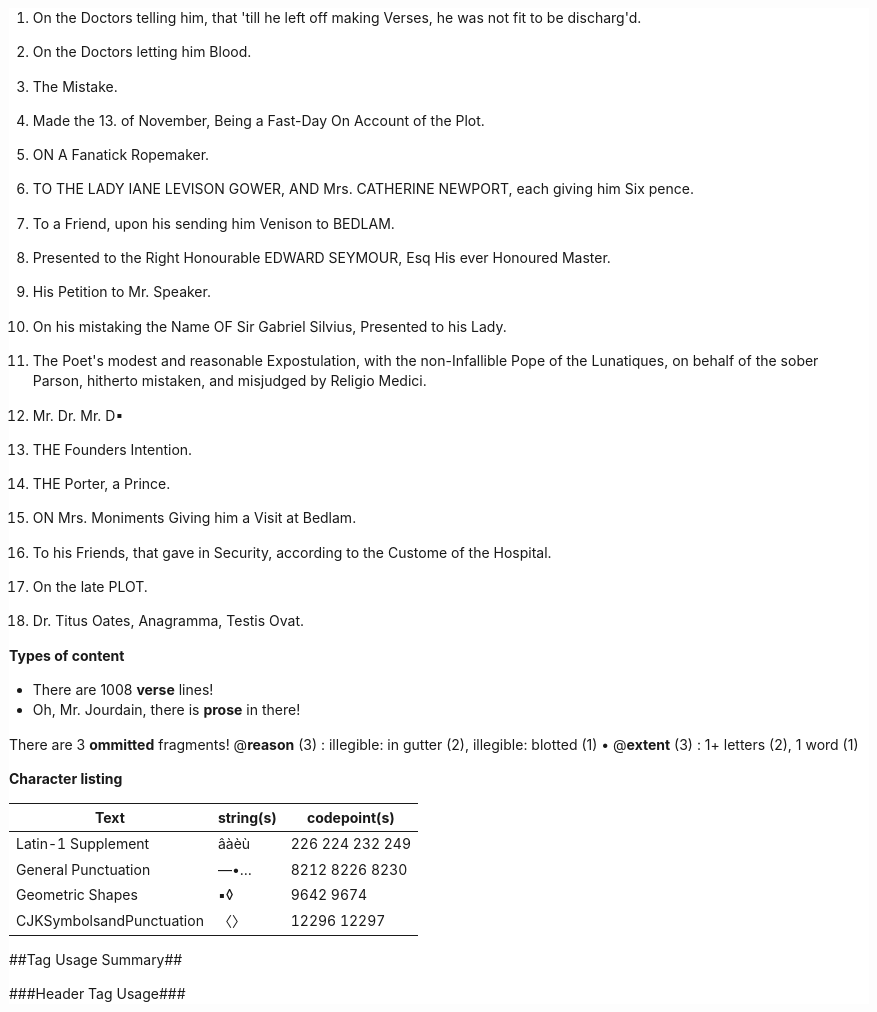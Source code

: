 1. On the Doctors telling him, that 'till he left off making Verses, he was not fit to be discharg'd.

1. On the Doctors letting him Blood.

1. The Mistake.

1. Made the 13. of November, Being a Fast-Day On Account of the Plot.

1. ON A Fanatick Ropemaker.

1. TO THE LADY IANE LEVISON GOWER, AND Mrs. CATHERINE NEWPORT, each giving him Six pence.

1. To a Friend, upon his sending him Venison to BEDLAM.

1. Presented to the Right Honourable EDWARD SEYMOUR, Esq His ever Honoured Master.

1. His Petition to Mr. Speaker.

1. On his mistaking the Name OF Sir Gabriel Silvius, Presented to his Lady.

1. The Poet's modest and reasonable Expostulation, with the non-Infallible Pope of the Lunatiques, on behalf of the sober Parson, hitherto mistaken, and misjudged by Religio Medici.

1. Mr. Dr. Mr. D▪

1. THE Founders Intention.

1. THE Porter, a Prince.

1. ON Mrs. Moniments Giving him a Visit at Bedlam.

1. To his Friends, that gave in Security, according to the Custome of the Hospital.

1. On the late PLOT.

1. Dr. Titus Oates, Anagramma, Testis Ovat.

**Types of content**

  * There are 1008 **verse** lines!
  * Oh, Mr. Jourdain, there is **prose** in there!

There are 3 **ommitted** fragments! 
 @__reason__ (3) : illegible: in gutter (2), illegible: blotted (1)  •  @__extent__ (3) : 1+ letters (2), 1 word (1)

**Character listing**


|Text|string(s)|codepoint(s)|
|---|---|---|
|Latin-1 Supplement|âàèù|226 224 232 249|
|General Punctuation|—•…|8212 8226 8230|
|Geometric Shapes|▪◊|9642 9674|
|CJKSymbolsandPunctuation|〈〉|12296 12297|

##Tag Usage Summary##

###Header Tag Usage###
